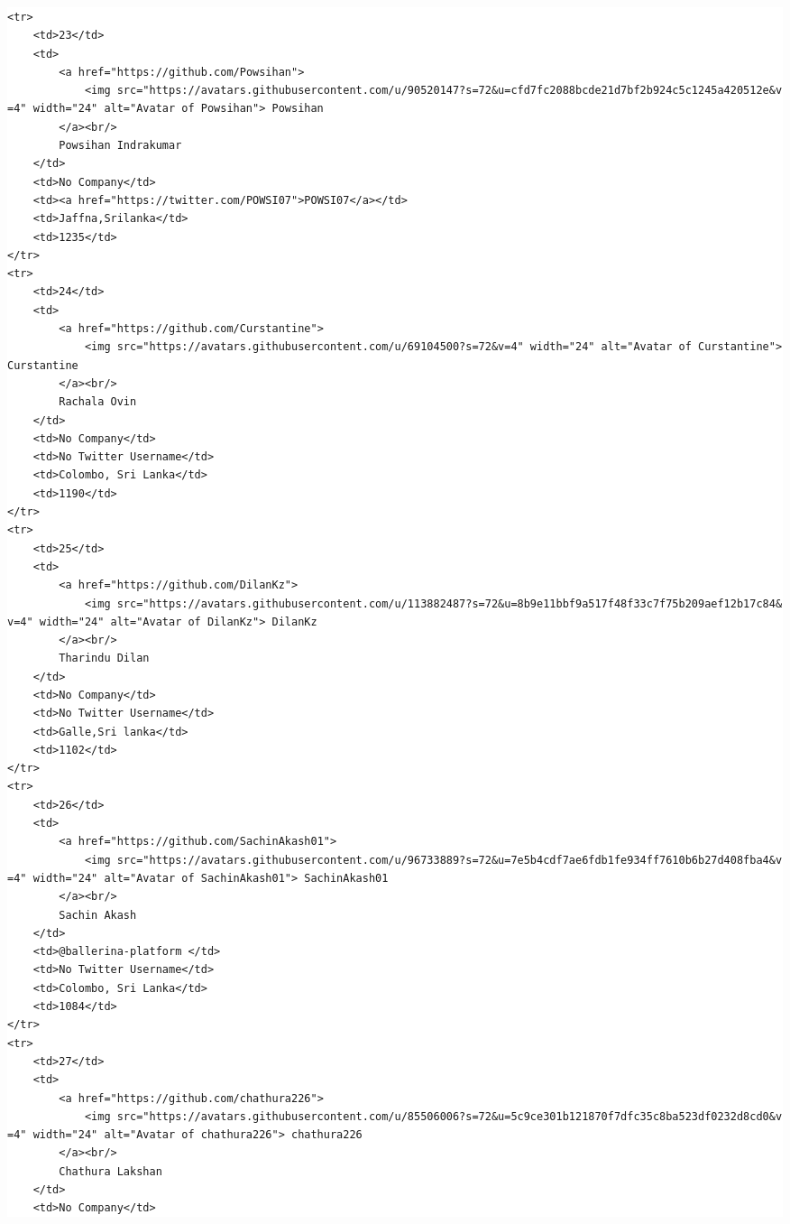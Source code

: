 	<tr>
		<td>23</td>
		<td>
			<a href="https://github.com/Powsihan">
				<img src="https://avatars.githubusercontent.com/u/90520147?s=72&u=cfd7fc2088bcde21d7bf2b924c5c1245a420512e&v=4" width="24" alt="Avatar of Powsihan"> Powsihan
			</a><br/>
			Powsihan Indrakumar
		</td>
		<td>No Company</td>
		<td><a href="https://twitter.com/POWSI07">POWSI07</a></td>
		<td>Jaffna,Srilanka</td>
		<td>1235</td>
	</tr>
	<tr>
		<td>24</td>
		<td>
			<a href="https://github.com/Curstantine">
				<img src="https://avatars.githubusercontent.com/u/69104500?s=72&v=4" width="24" alt="Avatar of Curstantine"> Curstantine
			</a><br/>
			Rachala Ovin
		</td>
		<td>No Company</td>
		<td>No Twitter Username</td>
		<td>Colombo, Sri Lanka</td>
		<td>1190</td>
	</tr>
	<tr>
		<td>25</td>
		<td>
			<a href="https://github.com/DilanKz">
				<img src="https://avatars.githubusercontent.com/u/113882487?s=72&u=8b9e11bbf9a517f48f33c7f75b209aef12b17c84&v=4" width="24" alt="Avatar of DilanKz"> DilanKz
			</a><br/>
			Tharindu Dilan
		</td>
		<td>No Company</td>
		<td>No Twitter Username</td>
		<td>Galle,Sri lanka</td>
		<td>1102</td>
	</tr>
	<tr>
		<td>26</td>
		<td>
			<a href="https://github.com/SachinAkash01">
				<img src="https://avatars.githubusercontent.com/u/96733889?s=72&u=7e5b4cdf7ae6fdb1fe934ff7610b6b27d408fba4&v=4" width="24" alt="Avatar of SachinAkash01"> SachinAkash01
			</a><br/>
			Sachin Akash
		</td>
		<td>@ballerina-platform </td>
		<td>No Twitter Username</td>
		<td>Colombo, Sri Lanka</td>
		<td>1084</td>
	</tr>
	<tr>
		<td>27</td>
		<td>
			<a href="https://github.com/chathura226">
				<img src="https://avatars.githubusercontent.com/u/85506006?s=72&u=5c9ce301b121870f7dfc35c8ba523df0232d8cd0&v=4" width="24" alt="Avatar of chathura226"> chathura226
			</a><br/>
			Chathura Lakshan
		</td>
		<td>No Company</td>